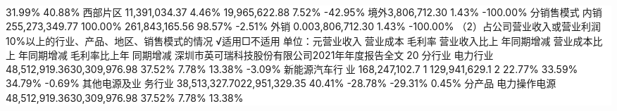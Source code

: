 31.99%
40.88%
西部片区
11,391,034.37
4.46%
19,965,622.88
7.52%
-42.95%
境外3,806,712.30
1.43%
-100.00%
分销售模式
内销
255,273,349.77
100.00%
261,843,165.56
98.57%
-2.51%
外销
0.003,806,712.30
1.43%
-100.00%
（2）占公司营业收入或营业利润10%以上的行业、产品、地区、销售模式的情况
√适用□不适用
单位：元营业收入
营业成本
毛利率
营业收入比上
年同期增减
营业成本比上
年同期增减
毛利率比上年
同期增减
深圳市英可瑞科技股份有限公司2021年年度报告全文
20
分行业
电力行业
48,512,919.3630,309,976.98
37.52%
7.78%
13.38%
-3.09%
新能源汽车行
业
168,247,102.7
1
129,941,629.1
2
22.77%
33.59%
34.79%
-0.69%
其他电源及业
务行业
38,513,327.7022,951,329.35
40.41%
-28.78%
-29.31%
0.45%
分产品
电力操作电源48,512,919.3630,309,976.98
37.52%
7.78%
13.38%